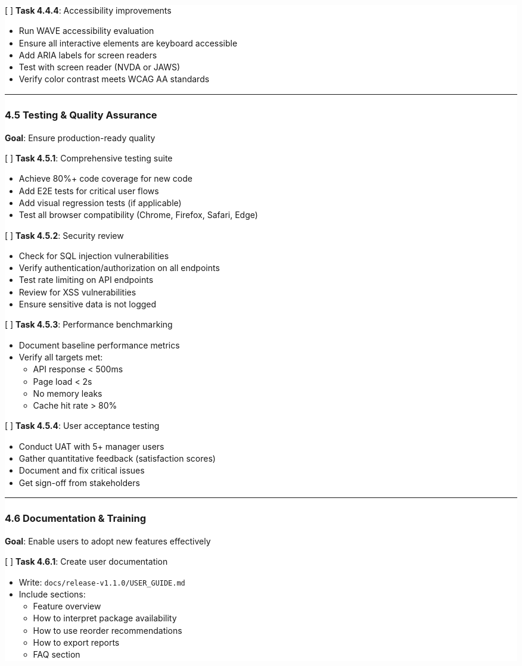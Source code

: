 [ ] **Task 4.4.4**: Accessibility improvements
- Run WAVE accessibility evaluation
- Ensure all interactive elements are keyboard accessible
- Add ARIA labels for screen readers
- Test with screen reader (NVDA or JAWS)
- Verify color contrast meets WCAG AA standards

---

### 4.5 Testing & Quality Assurance

**Goal**: Ensure production-ready quality

[ ] **Task 4.5.1**: Comprehensive testing suite
- Achieve 80%+ code coverage for new code
- Add E2E tests for critical user flows
- Add visual regression tests (if applicable)
- Test all browser compatibility (Chrome, Firefox, Safari, Edge)

[ ] **Task 4.5.2**: Security review
- Check for SQL injection vulnerabilities
- Verify authentication/authorization on all endpoints
- Test rate limiting on API endpoints
- Review for XSS vulnerabilities
- Ensure sensitive data is not logged

[ ] **Task 4.5.3**: Performance benchmarking
- Document baseline performance metrics
- Verify all targets met:
  - API response < 500ms
  - Page load < 2s
  - No memory leaks
  - Cache hit rate > 80%

[ ] **Task 4.5.4**: User acceptance testing
- Conduct UAT with 5+ manager users
- Gather quantitative feedback (satisfaction scores)
- Document and fix critical issues
- Get sign-off from stakeholders

---

### 4.6 Documentation & Training

**Goal**: Enable users to adopt new features effectively

[ ] **Task 4.6.1**: Create user documentation
- Write: `docs/release-v1.1.0/USER_GUIDE.md`
- Include sections:
  - Feature overview
  - How to interpret package availability
  - How to use reorder recommendations
  - How to export reports
  - FAQ section

